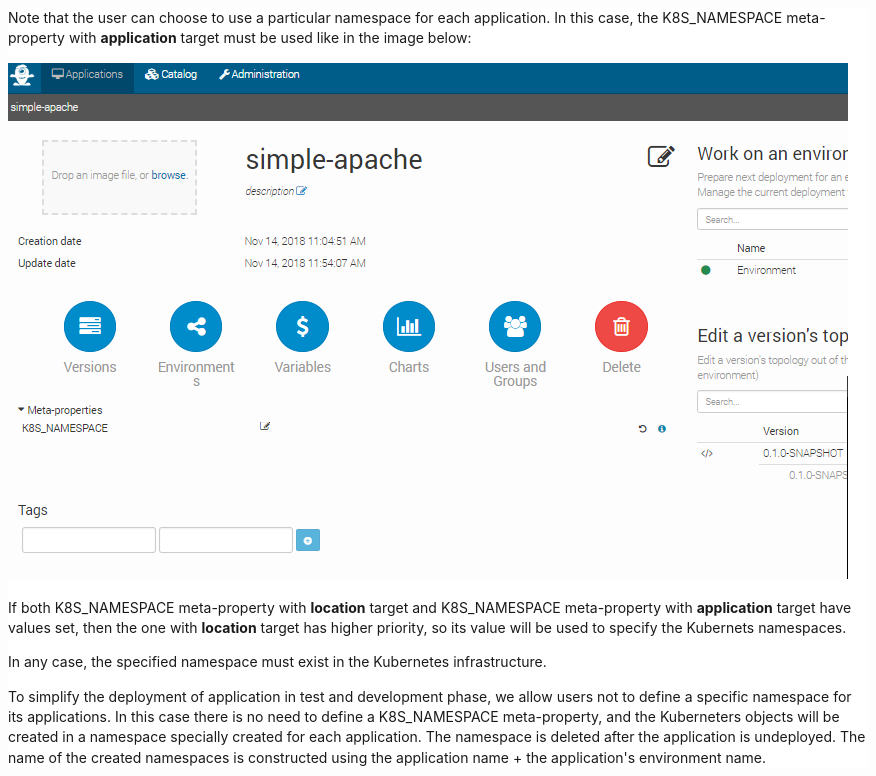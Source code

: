 Note that the user can choose to use a particular namespace for each application. In this case, the K8S\_NAMESPACE meta-property with **application** target must be used like in the image below:

![Namespace specification in the application](../../../../images/2.1.0/yorc/application-meta-properties.png)

If both K8S\_NAMESPACE meta-property with **location** target and K8S\_NAMESPACE meta-property with **application** target have values set, then the one with **location** target has higher priority, so its value will be used to specify the Kubernets namespaces.

In any case, the specified namespace must exist in the Kubernetes infrastructure.

To simplify the deployment of application in test and development phase, we allow users not to define a specific namespace for its applications. In this case there is no need to define a K8S\_NAMESPACE meta-property, and the Kuberneters objects will be created in a namespace specially created for each application. The namespace is deleted after the application is undeployed. The name of the created namespaces is constructed using the application name + the application's environment name.
